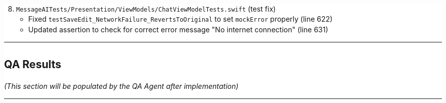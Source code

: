 8. `MessageAITests/Presentation/ViewModels/ChatViewModelTests.swift` (test fix)
   - Fixed `testSaveEdit_NetworkFailure_RevertsToOriginal` to set `mockError` properly (line 622)
   - Updated assertion to check for correct error message "No internet connection" (line 631)

---

## QA Results

*(This section will be populated by the QA Agent after implementation)*

---

